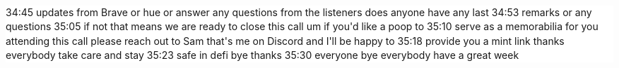 34:45
updates from Brave or hue or answer any questions from the listeners does anyone have any last
34:53
remarks or any questions
35:05
if not that means we are ready to close this call um if you'd like a poop to
35:10
serve as a memorabilia for you attending this call please reach out to Sam that's me on Discord and I'll be happy to
35:18
provide you a mint link thanks everybody take care and stay
35:23
safe in defi bye thanks
35:30
everyone bye everybody have a great week